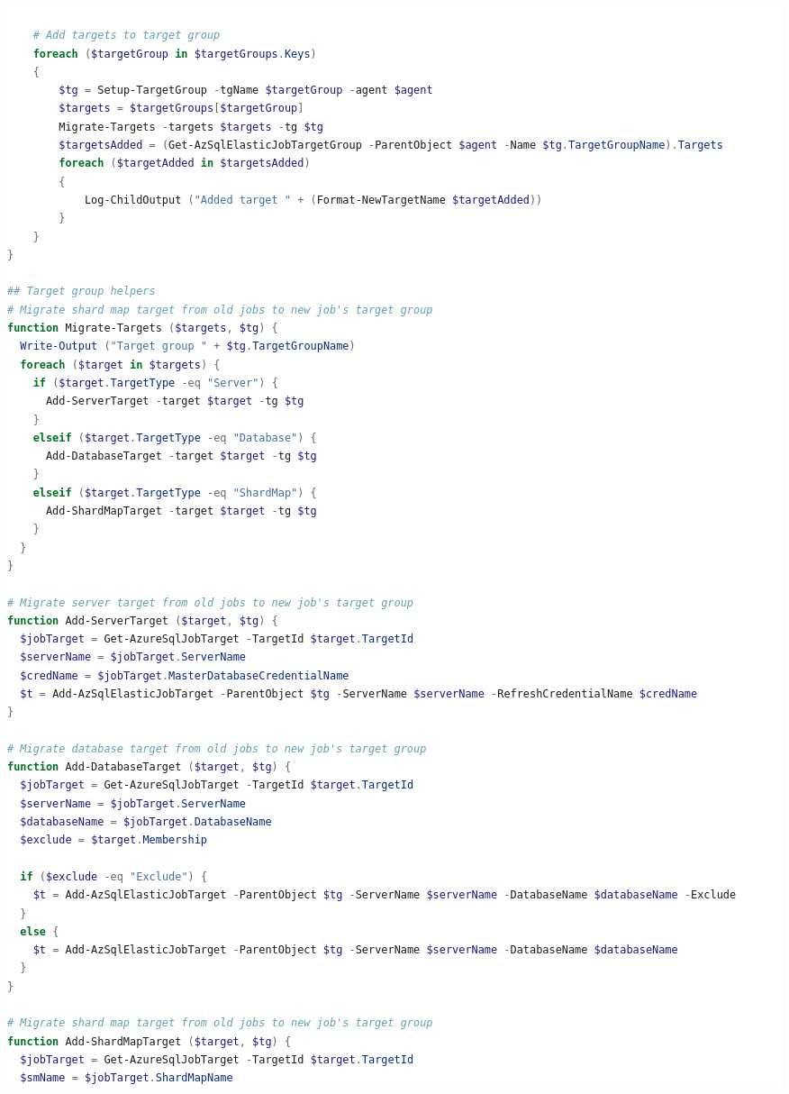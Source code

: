 ```powershell

    # Add targets to target group
    foreach ($targetGroup in $targetGroups.Keys)
    {
        $tg = Setup-TargetGroup -tgName $targetGroup -agent $agent
        $targets = $targetGroups[$targetGroup]
        Migrate-Targets -targets $targets -tg $tg
        $targetsAdded = (Get-AzSqlElasticJobTargetGroup -ParentObject $agent -Name $tg.TargetGroupName).Targets
        foreach ($targetAdded in $targetsAdded)
        {
            Log-ChildOutput ("Added target " + (Format-NewTargetName $targetAdded))
        }
    }
}

## Target group helpers
# Migrate shard map target from old jobs to new job's target group
function Migrate-Targets ($targets, $tg) {
  Write-Output ("Target group " + $tg.TargetGroupName)
  foreach ($target in $targets) {
    if ($target.TargetType -eq "Server") {
      Add-ServerTarget -target $target -tg $tg
    }
    elseif ($target.TargetType -eq "Database") {
      Add-DatabaseTarget -target $target -tg $tg
    }
    elseif ($target.TargetType -eq "ShardMap") {
      Add-ShardMapTarget -target $target -tg $tg
    }
  }
}

# Migrate server target from old jobs to new job's target group
function Add-ServerTarget ($target, $tg) {
  $jobTarget = Get-AzureSqlJobTarget -TargetId $target.TargetId
  $serverName = $jobTarget.ServerName
  $credName = $jobTarget.MasterDatabaseCredentialName
  $t = Add-AzSqlElasticJobTarget -ParentObject $tg -ServerName $serverName -RefreshCredentialName $credName
}

# Migrate database target from old jobs to new job's target group
function Add-DatabaseTarget ($target, $tg) {
  $jobTarget = Get-AzureSqlJobTarget -TargetId $target.TargetId
  $serverName = $jobTarget.ServerName
  $databaseName = $jobTarget.DatabaseName
  $exclude = $target.Membership

  if ($exclude -eq "Exclude") {
    $t = Add-AzSqlElasticJobTarget -ParentObject $tg -ServerName $serverName -DatabaseName $databaseName -Exclude
  }
  else {
    $t = Add-AzSqlElasticJobTarget -ParentObject $tg -ServerName $serverName -DatabaseName $databaseName
  }
}

# Migrate shard map target from old jobs to new job's target group
function Add-ShardMapTarget ($target, $tg) {
  $jobTarget = Get-AzureSqlJobTarget -TargetId $target.TargetId
  $smName = $jobTarget.ShardMapName
```